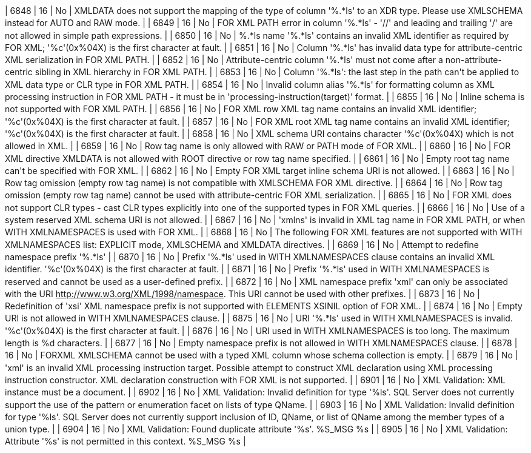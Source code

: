 | 6848 | 16 | No | XMLDATA does not support the mapping of the type of column '%.\*ls' to an XDR type. Please use XMLSCHEMA instead for AUTO and RAW mode. |
| 6849 | 16 | No | FOR XML PATH error in column '%.\*ls' - '//' and leading and trailing '/' are not allowed in simple path expressions. |
| 6850 | 16 | No | %.\*ls name '%.\*ls' contains an invalid XML identifier as required by FOR XML; '%c'(0x%04X) is the first character at fault. |
| 6851 | 16 | No | Column '%.\*ls' has invalid data type for attribute-centric XML serialization in FOR XML PATH. |
| 6852 | 16 | No | Attribute-centric column '%.\*ls' must not come after a non-attribute-centric sibling in XML hierarchy in FOR XML PATH. |
| 6853 | 16 | No | Column '%.\*ls': the last step in the path can't be applied to XML data type or CLR type in FOR XML PATH. |
| 6854 | 16 | No | Invalid column alias '%.\*ls' for formatting column as XML processing instruction in FOR XML PATH - it must be in 'processing-instruction(target)' format. |
| 6855 | 16 | No | Inline schema is not supported with FOR XML PATH. |
| 6856 | 16 | No | FOR XML row XML tag name contains an invalid XML identifier; '%c'(0x%04X) is the first character at fault. |
| 6857 | 16 | No | FOR XML root XML tag name contains an invalid XML identifier; '%c'(0x%04X) is the first character at fault. |
| 6858 | 16 | No | XML schema URI contains character '%c'(0x%04X) which is not allowed in XML. |
| 6859 | 16 | No | Row tag name is only allowed with RAW or PATH mode of FOR XML. |
| 6860 | 16 | No | FOR XML directive XMLDATA is not allowed with ROOT directive or row tag name specified. |
| 6861 | 16 | No | Empty root tag name can't be specified with FOR XML. |
| 6862 | 16 | No | Empty FOR XML target inline schema URI is not allowed. |
| 6863 | 16 | No | Row tag omission (empty row tag name) is not compatible with XMLSCHEMA FOR XML directive. |
| 6864 | 16 | No | Row tag omission (empty row tag name) cannot be used with attribute-centric FOR XML serialization. |
| 6865 | 16 | No | FOR XML does not support CLR types - cast CLR types explicitly into one of the supported types in FOR XML queries. |
| 6866 | 16 | No | Use of a system reserved XML schema URI is not allowed. |
| 6867 | 16 | No | 'xmlns' is invalid in XML tag name in FOR XML PATH, or when WITH XMLNAMESPACES is used with FOR XML. |
| 6868 | 16 | No | The following FOR XML features are not supported with WITH XMLNAMESPACES list: EXPLICIT mode, XMLSCHEMA and XMLDATA directives. |
| 6869 | 16 | No | Attempt to redefine namespace prefix '%.\*ls' |
| 6870 | 16 | No | Prefix '%.\*ls' used in WITH XMLNAMESPACES clause contains an invalid XML identifier. '%c'(0x%04X) is the first character at fault. |
| 6871 | 16 | No | Prefix '%.\*ls' used in WITH XMLNAMESPACES is reserved and cannot be used as a user-defined prefix. |
| 6872 | 16 | No | XML namespace prefix 'xml' can only be associated with the URI http://www.w3.org/XML/1998/namespace. This URI cannot be used with other prefixes. |
| 6873 | 16 | No | Redefinition of 'xsi' XML namespace prefix is not supported with ELEMENTS XSINIL option of FOR XML. |
| 6874 | 16 | No | Empty URI is not allowed in WITH XMLNAMESPACES clause. |
| 6875 | 16 | No | URI '%.\*ls' used in WITH XMLNAMESPACES is invalid. '%c'(0x%04X) is the first character at fault. |
| 6876 | 16 | No | URI used in WITH XMLNAMESPACES is too long. The maximum length is %d characters. |
| 6877 | 16 | No | Empty namespace prefix is not allowed in WITH XMLNAMESPACES clause. |
| 6878 | 16 | No | FORXML XMLSCHEMA cannot be used with a typed XML column whose schema collection is empty. |
| 6879 | 16 | No | 'xml' is an invalid XML processing instruction target. Possible attempt to construct XML declaration using XML processing instruction constructor. XML declaration construction with FOR XML is not supported. |
| 6901 | 16 | No | XML Validation: XML instance must be a document. |
| 6902 | 16 | No | XML Validation: Invalid definition for type '%ls'. SQL Server does not currently support the use of the pattern or enumeration facet on lists of type QName. |
| 6903 | 16 | No | XML Validation: Invalid definition for type '%ls'. SQL Server does not currently support inclusion of ID, QName, or list of QName among the member types of a union type. |
| 6904 | 16 | No | XML Validation: Found duplicate attribute '%s'. %S_MSG %s |
| 6905 | 16 | No | XML Validation: Attribute '%s' is not permitted in this context. %S_MSG %s |